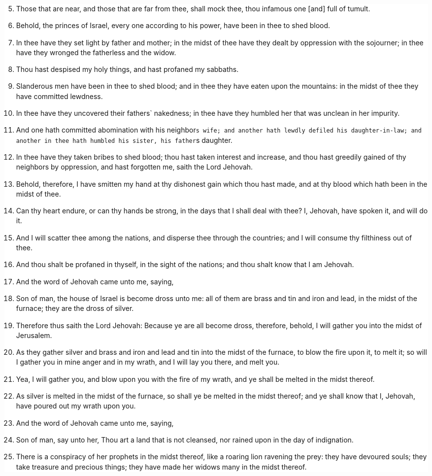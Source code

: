 5. Those that are near, and those that are far from thee, shall mock thee, thou infamous one [and] full of tumult.

6. Behold, the princes of Israel, every one according to his power, have been in thee to shed blood.

7. In thee have they set light by father and mother; in the midst of thee have they dealt by oppression with the sojourner; in thee have they wronged the fatherless and the widow.

8. Thou hast despised my holy things, and hast profaned my sabbaths.

9. Slanderous men have been in thee to shed blood; and in thee they have eaten upon the mountains: in the midst of thee they have committed lewdness.

10. In thee have they uncovered their fathers` nakedness; in thee have they humbled her that was unclean in her impurity.

11. And one hath committed abomination with his neighbor`s wife; and another hath lewdly defiled his daughter-in-law; and another in thee hath humbled his sister, his father`s daughter.

12. In thee have they taken bribes to shed blood; thou hast taken interest and increase, and thou hast greedily gained of thy neighbors by oppression, and hast forgotten me, saith the Lord Jehovah.

13. Behold, therefore, I have smitten my hand at thy dishonest gain which thou hast made, and at thy blood which hath been in the midst of thee.

14. Can thy heart endure, or can thy hands be strong, in the days that I shall deal with thee? I, Jehovah, have spoken it, and will do it.

15. And I will scatter thee among the nations, and disperse thee through the countries; and I will consume thy filthiness out of thee.

16. And thou shalt be profaned in thyself, in the sight of the nations; and thou shalt know that I am Jehovah.

17. And the word of Jehovah came unto me, saying,

18. Son of man, the house of Israel is become dross unto me: all of them are brass and tin and iron and lead, in the midst of the furnace; they are the dross of silver.

19. Therefore thus saith the Lord Jehovah: Because ye are all become dross, therefore, behold, I will gather you into the midst of Jerusalem.

20. As they gather silver and brass and iron and lead and tin into the midst of the furnace, to blow the fire upon it, to melt it; so will I gather you in mine anger and in my wrath, and I will lay you there, and melt you.

21. Yea, I will gather you, and blow upon you with the fire of my wrath, and ye shall be melted in the midst thereof.

22. As silver is melted in the midst of the furnace, so shall ye be melted in the midst thereof; and ye shall know that I, Jehovah, have poured out my wrath upon you.

23. And the word of Jehovah came unto me, saying,

24. Son of man, say unto her, Thou art a land that is not cleansed, nor rained upon in the day of indignation.

25. There is a conspiracy of her prophets in the midst thereof, like a roaring lion ravening the prey: they have devoured souls; they take treasure and precious things; they have made her widows many in the midst thereof.
